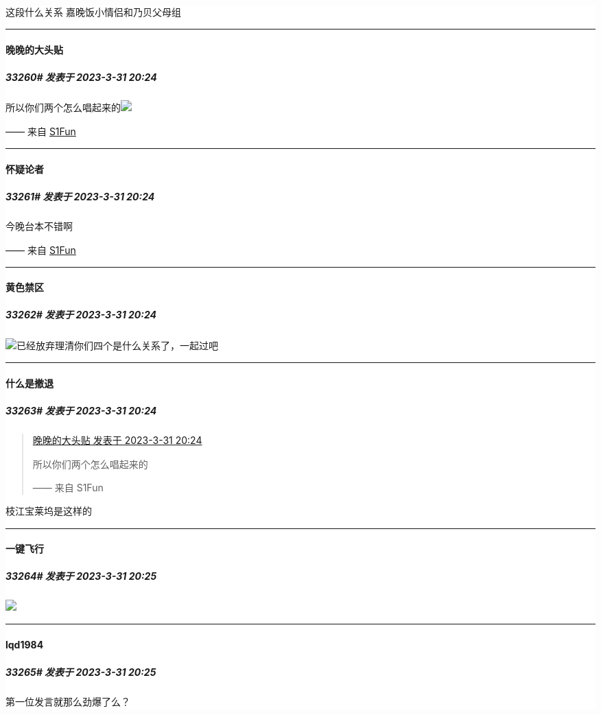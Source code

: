 这段什么关系</blockquote>
嘉晚饭小情侣和乃贝父母组

*****

####  晚晚的大头贴  
##### 33260#       发表于 2023-3-31 20:24

所以你们两个怎么唱起来的<img src="https://static.saraba1st.com/image/smiley/face2017/068.png" referrerpolicy="no-referrer">

—— 来自 [S1Fun](https://s1fun.koalcat.com)

*****

####  怀疑论者  
##### 33261#       发表于 2023-3-31 20:24

今晚台本不错啊

—— 来自 [S1Fun](https://s1fun.koalcat.com)

*****

####  黄色禁区  
##### 33262#       发表于 2023-3-31 20:24

<img src="https://static.saraba1st.com/image/smiley/face2017/067.png" referrerpolicy="no-referrer">已经放弃理清你们四个是什么关系了，一起过吧

*****

####  什么是撤退  
##### 33263#       发表于 2023-3-31 20:24

<blockquote><a href="httphttps://bbs.saraba1st.com/2b/forum.php?mod=redirect&amp;goto=findpost&amp;pid=60289716&amp;ptid=2112416" target="_blank">晚晚的大头贴 发表于 2023-3-31 20:24</a>

所以你们两个怎么唱起来的

—— 来自 S1Fun</blockquote>
枝江宝莱坞是这样的

*****

####  一键飞行  
##### 33264#       发表于 2023-3-31 20:25

<img src="https://static.saraba1st.com/image/smiley/face2017/138.png" referrerpolicy="no-referrer">

*****

####  lqd1984  
##### 33265#       发表于 2023-3-31 20:25

第一位发言就那么劲爆了么？
